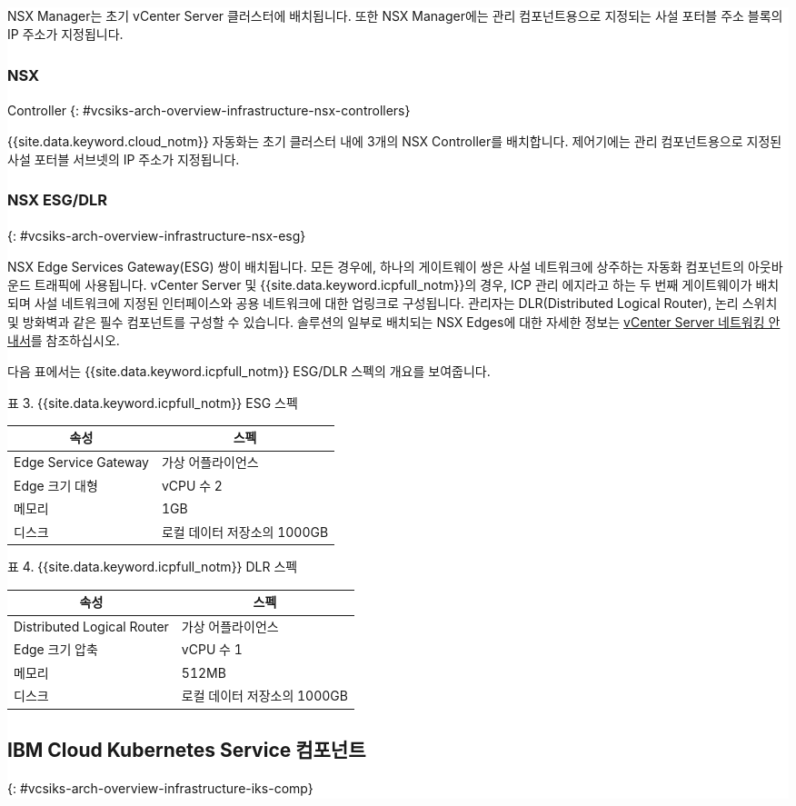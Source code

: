 NSX Manager는 초기 vCenter Server 클러스터에 배치됩니다. 또한 NSX Manager에는 관리 컴포넌트용으로 지정되는 사설 포터블 주소 블록의 IP 주소가 지정됩니다.

### NSX
Controller
{: #vcsiks-arch-overview-infrastructure-nsx-controllers}

{{site.data.keyword.cloud_notm}} 자동화는 초기 클러스터 내에 3개의 NSX Controller를 배치합니다. 제어기에는 관리 컴포넌트용으로 지정된 사설 포터블 서브넷의 IP 주소가 지정됩니다.

### NSX ESG/DLR
{: #vcsiks-arch-overview-infrastructure-nsx-esg}

NSX Edge Services Gateway(ESG) 쌍이 배치됩니다. 모든 경우에, 하나의 게이트웨이 쌍은 사설 네트워크에 상주하는 자동화 컴포넌트의 아웃바운드 트래픽에 사용됩니다. vCenter Server 및 {{site.data.keyword.icpfull_notm}}의 경우,
ICP 관리 에지라고 하는 두 번째 게이트웨이가 배치되며 사설 네트워크에 지정된 인터페이스와
공용 네트워크에 대한 업링크로 구성됩니다.
관리자는 DLR(Distributed Logical Router), 논리 스위치 및 방화벽과 같은 필수 컴포넌트를 구성할 수 있습니다. 솔루션의 일부로 배치되는 NSX Edges에 대한 자세한 정보는 [vCenter
Server 네트워킹 안내서](/docs/services/vmwaresolutions/archiref/vcsnsxt?topic=vmware-solutions-vcsnsxt-intro)를 참조하십시오.

다음 표에서는 {{site.data.keyword.icpfull_notm}} ESG/DLR 스펙의 개요를 보여줍니다.

표 3. {{site.data.keyword.icpfull_notm}} ESG 스펙

 속성 | 스펙
--|--
Edge Service Gateway | 가상 어플라이언스
Edge 크기 대형 | vCPU 수 2
메모리	|1GB
디스크	| 로컬 데이터 저장소의 1000GB

표 4. {{site.data.keyword.icpfull_notm}} DLR 스펙

 속성  | 스펙
--|--|
Distributed Logical Router |	 가상 어플라이언스
Edge 크기 압축 | vCPU 수 1
메모리	|512MB
디스크	| 로컬 데이터 저장소의 1000GB

## IBM Cloud Kubernetes Service 컴포넌트
{: #vcsiks-arch-overview-infrastructure-iks-comp}
